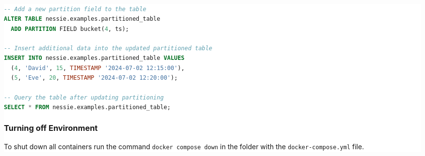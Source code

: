 ```sql
-- Add a new partition field to the table
ALTER TABLE nessie.examples.partitioned_table
  ADD PARTITION FIELD bucket(4, ts);

-- Insert additional data into the updated partitioned table
INSERT INTO nessie.examples.partitioned_table VALUES
  (4, 'David', 15, TIMESTAMP '2024-07-02 12:15:00'),
  (5, 'Eve', 20, TIMESTAMP '2024-07-02 12:20:00');

-- Query the table after updating partitioning
SELECT * FROM nessie.examples.partitioned_table;
```

### Turning off Environment

To shut down all containers run the command `docker compose down` in the folder with the `docker-compose.yml` file.